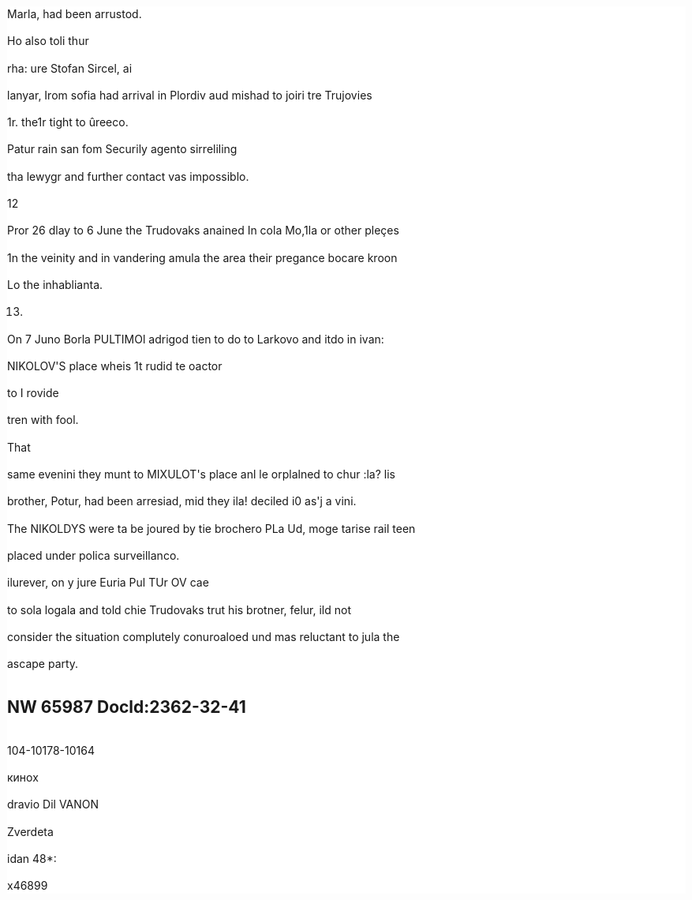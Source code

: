 Marla, had been arrustod.

Ho also toli thur

rha: ure Stofan Sircel, ai

lanyar, Irom sofia had arrival in Plordiv aud mishad to joiri tre Trujovies

1r. the1r tight to ûreeco.

Patur rain san fom Securily agento sirreliling

tha lewygr and further contact vas impossiblo.

12

Pror 26 dlay to 6 June the Trudovaks anained In cola Mo,1la or other pleçes

1n the veinity and in vandering amula the area their pregance bocare kroon

Lo the inhablianta.

13.

On 7 Juno Borla PULTIMOl adrigod tien to do to Larkovo and itdo in ivan:

NIKOLOV'S place wheis 1t rudid te oactor

to I rovide

tren with fool.

That

same evenini they munt to MIXULOT's place anl le orplalned to chur :la? lis

brother, Potur, had been arresiad, mid they ila! deciled i0 as'j a vini.

The NIKOLDYS were ta be joured by tie brochero PLa Ud, moge tarise rail teen

placed under polica surveillanco.

ilurever, on y jure Euria Pul TUr OV cae

to sola logala and told chie Trudovaks trut his brotner, felur, ild not

consider the situation complutely conuroaloed und mas reluctant to jula the

ascape party.

NW 65987 Docld:2362-32-41
---

##
104-10178-10164

кинох

dravio Dil VANON

Zverdeta

idan 48*:

x46899
